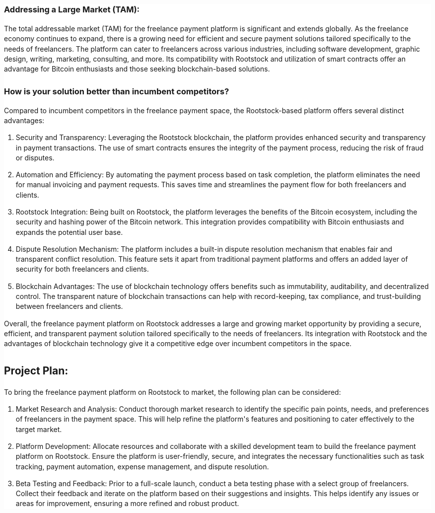 ### Addressing a Large Market (TAM):
The total addressable market (TAM) for the freelance payment platform is significant and extends globally. As the freelance economy continues to expand, there is a growing need for efficient and secure payment solutions tailored specifically to the needs of freelancers. The platform can cater to freelancers across various industries, including software development, graphic design, writing, marketing, consulting, and more. Its compatibility with Rootstock and utilization of smart contracts offer an advantage for Bitcoin enthusiasts and those seeking blockchain-based solutions.

### How is your solution better than incumbent competitors?
Compared to incumbent competitors in the freelance payment space, the Rootstock-based platform offers several distinct advantages:

1. Security and Transparency: Leveraging the Rootstock blockchain, the platform provides enhanced security and transparency in payment transactions. The use of smart contracts ensures the integrity of the payment process, reducing the risk of fraud or disputes.

2. Automation and Efficiency: By automating the payment process based on task completion, the platform eliminates the need for manual invoicing and payment requests. This saves time and streamlines the payment flow for both freelancers and clients.

3. Rootstock Integration: Being built on Rootstock, the platform leverages the benefits of the Bitcoin ecosystem, including the security and hashing power of the Bitcoin network. This integration provides compatibility with Bitcoin enthusiasts and expands the potential user base.

4. Dispute Resolution Mechanism: The platform includes a built-in dispute resolution mechanism that enables fair and transparent conflict resolution. This feature sets it apart from traditional payment platforms and offers an added layer of security for both freelancers and clients.

5. Blockchain Advantages: The use of blockchain technology offers benefits such as immutability, auditability, and decentralized control. The transparent nature of blockchain transactions can help with record-keeping, tax compliance, and trust-building between freelancers and clients.

Overall, the freelance payment platform on Rootstock addresses a large and growing market opportunity by providing a secure, efficient, and transparent payment solution tailored specifically to the needs of freelancers. Its integration with Rootstock and the advantages of blockchain technology give it a competitive edge over incumbent competitors in the space.

## Project Plan:
To bring the freelance payment platform on Rootstock to market, the following plan can be considered:

1. Market Research and Analysis: Conduct thorough market research to identify the specific pain points, needs, and preferences of freelancers in the payment space. This will help refine the platform's features and positioning to cater effectively to the target market.

2. Platform Development: Allocate resources and collaborate with a skilled development team to build the freelance payment platform on Rootstock. Ensure the platform is user-friendly, secure, and integrates the necessary functionalities such as task tracking, payment automation, expense management, and dispute resolution.

3. Beta Testing and Feedback: Prior to a full-scale launch, conduct a beta testing phase with a select group of freelancers. Collect their feedback and iterate on the platform based on their suggestions and insights. This helps identify any issues or areas for improvement, ensuring a more refined and robust product.
